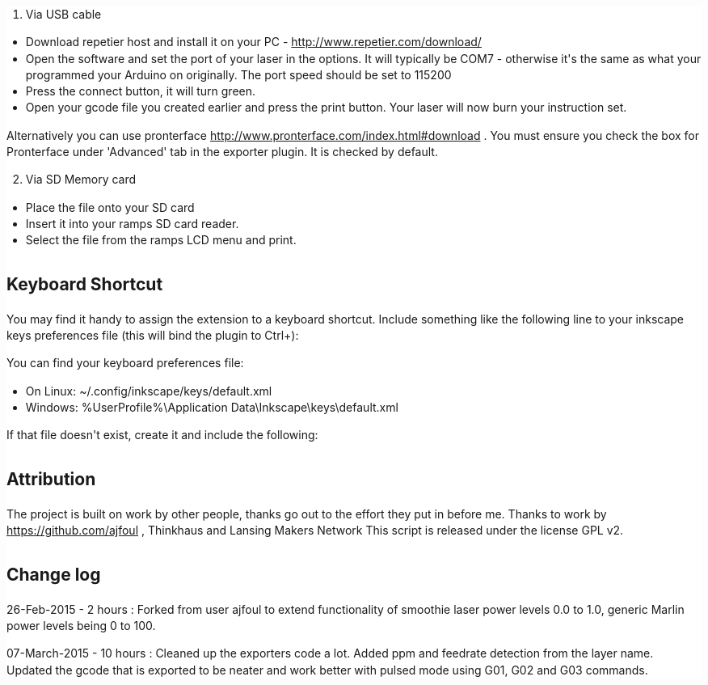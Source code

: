 1) Via USB cable
* Download repetier host and install it on your PC - http://www.repetier.com/download/
* Open the software and set the port of your laser in the options. It will typically be COM7 - otherwise it's the same as what your programmed your Arduino on originally. The port speed should be set to 115200
* Press the connect button, it will turn green.
* Open your gcode file you created earlier and press the print button. Your laser will now burn your instruction set.


Alternatively you can use pronterface http://www.pronterface.com/index.html#download . You must ensure you check the box for Pronterface under 'Advanced' tab in the exporter plugin. It is checked by default.

2) Via SD Memory card
* Place the file onto your SD card
* Insert it into your ramps SD card reader.
* Select the file from the ramps LCD menu and print.

Keyboard Shortcut
-----------------

You may find it handy to assign the extension to a keyboard shortcut.
Include something like the following line to your inkscape keys
preferences file (this will bind the plugin to Ctrl+\):

<bind key="backslash" modifiers="Ctrl" action="org.thinkhaus.filter.thlaser"
display="true"/>

You can find your keyboard preferences file:

* On Linux: ~/.config/inkscape/keys/default.xml
* Windows:  %UserProfile%\Application Data\Inkscape\keys\default.xml

If that file doesn't exist, create it and include the following:

<?xml version="1.0"?>
<keys name="My Keys">
<bind key="backslash" modifiers="Ctrl" action="org.thinkhaus.filter.thlaser"
display="true"/>
</keys>


Attribution
--------------------
The project is built on work by other people, thanks go out to the effort they put in before me.
Thanks to work by https://github.com/ajfoul , Thinkhaus and Lansing Makers Network
This script is released under the license GPL v2.

Change log
--------------------
26-Feb-2015 - 2 hours : Forked from user ajfoul to extend functionality of smoothie laser power levels 0.0 to 1.0, generic Marlin power levels being 0 to 100.

07-March-2015 - 10 hours : Cleaned up the exporters code a lot. Added ppm and feedrate detection from the layer name. Updated the gcode that is exported to be neater and work better with pulsed mode using G01, G02 and G03 commands.
